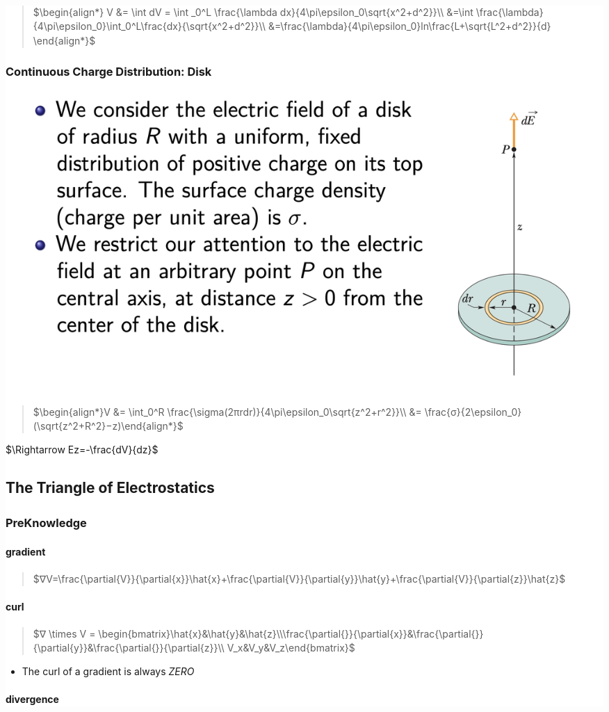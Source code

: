 > $\begin{align*} V &= \int dV = \int _0^L \frac{\lambda dx}{4\pi\epsilon_0\sqrt{x^2+d^2}}\\ &=\int \frac{\lambda}{4\pi\epsilon_0}\int_0^L\frac{dx}{\sqrt{x^2+d^2}}\\ &=\frac{\lambda}{4\pi\epsilon_0}ln\frac{L+\sqrt{L^2+d^2}}{d} \end{align*}$

### Continuous Charge Distribution: Disk

![4](4.png)

> $\begin{align*}V &= \int_0^R \frac{\sigma(2πrdr)}{4\pi\epsilon_0\sqrt{z^2+r^2}}\\ &= \frac{σ}{2\epsilon_0}(\sqrt{z^2+R^2}−z)\end{align*}$

$\Rightarrow Ez=-\frac{dV}{dz}$

## The Triangle of Electrostatics

### PreKnowledge

#### gradient

> $∇V=\frac{\partial{V}}{\partial{x}}\hat{x}+\frac{\partial{V}}{\partial{y}}\hat{y}+\frac{\partial{V}}{\partial{z}}\hat{z}$

#### curl

> $∇ \times V = \begin{bmatrix}\hat{x}&\hat{y}&\hat{z}\\\frac{\partial{}}{\partial{x}}&\frac{\partial{}}{\partial{y}}&\frac{\partial{}}{\partial{z}}\\ V_x&V_y&V_z\end{bmatrix}$

* The curl of a gradient is always $ZERO$

#### divergence
